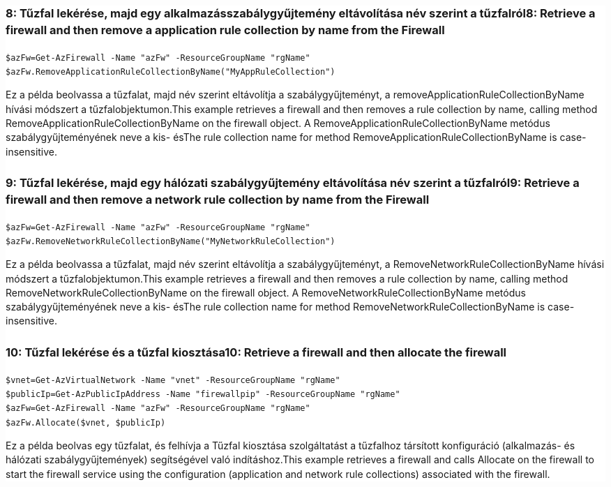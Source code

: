 ### <span data-ttu-id="4d18f-124">8: Tűzfal lekérése, majd egy alkalmazásszabálygyűjtemény eltávolítása név szerint a tűzfalról</span><span class="sxs-lookup"><span data-stu-id="4d18f-124">8:  Retrieve a firewall and then remove a application rule collection by name from the Firewall</span></span>
```
$azFw=Get-AzFirewall -Name "azFw" -ResourceGroupName "rgName"
$azFw.RemoveApplicationRuleCollectionByName("MyAppRuleCollection")
```

<span data-ttu-id="4d18f-125">Ez a példa beolvassa a tűzfalat, majd név szerint eltávolítja a szabálygyűjteményt, a removeApplicationRuleCollectionByName hívási módszert a tűzfalobjektumon.</span><span class="sxs-lookup"><span data-stu-id="4d18f-125">This example retrieves a firewall and then removes a rule collection by name, calling method RemoveApplicationRuleCollectionByName on the firewall object.</span></span> <span data-ttu-id="4d18f-126">A RemoveApplicationRuleCollectionByName metódus szabálygyűjteményének neve a kis- és</span><span class="sxs-lookup"><span data-stu-id="4d18f-126">The rule collection name for method RemoveApplicationRuleCollectionByName is case-insensitive.</span></span>

### <span data-ttu-id="4d18f-127">9: Tűzfal lekérése, majd egy hálózati szabálygyűjtemény eltávolítása név szerint a tűzfalról</span><span class="sxs-lookup"><span data-stu-id="4d18f-127">9:  Retrieve a firewall and then remove a network rule collection by name from the Firewall</span></span>
```
$azFw=Get-AzFirewall -Name "azFw" -ResourceGroupName "rgName"
$azFw.RemoveNetworkRuleCollectionByName("MyNetworkRuleCollection")
```

<span data-ttu-id="4d18f-128">Ez a példa beolvassa a tűzfalat, majd név szerint eltávolítja a szabálygyűjteményt, a RemoveNetworkRuleCollectionByName hívási módszert a tűzfalobjektumon.</span><span class="sxs-lookup"><span data-stu-id="4d18f-128">This example retrieves a firewall and then removes a rule collection by name, calling method RemoveNetworkRuleCollectionByName on the firewall object.</span></span> <span data-ttu-id="4d18f-129">A RemoveNetworkRuleCollectionByName metódus szabálygyűjteményének neve a kis- és</span><span class="sxs-lookup"><span data-stu-id="4d18f-129">The rule collection name for method RemoveNetworkRuleCollectionByName is case-insensitive.</span></span>

### <span data-ttu-id="4d18f-130">10: Tűzfal lekérése és a tűzfal kiosztása</span><span class="sxs-lookup"><span data-stu-id="4d18f-130">10:  Retrieve a firewall and then allocate the firewall</span></span>
```
$vnet=Get-AzVirtualNetwork -Name "vnet" -ResourceGroupName "rgName"
$publicIp=Get-AzPublicIpAddress -Name "firewallpip" -ResourceGroupName "rgName"
$azFw=Get-AzFirewall -Name "azFw" -ResourceGroupName "rgName"
$azFw.Allocate($vnet, $publicIp)
```

<span data-ttu-id="4d18f-131">Ez a példa beolvas egy tűzfalat, és felhívja a Tűzfal kiosztása szolgáltatást a tűzfalhoz társított konfiguráció (alkalmazás- és hálózati szabálygyűjtemények) segítségével való indításhoz.</span><span class="sxs-lookup"><span data-stu-id="4d18f-131">This example retrieves a firewall and calls Allocate on the firewall to start the firewall service using the configuration (application and network rule collections) associated with the firewall.</span></span>
